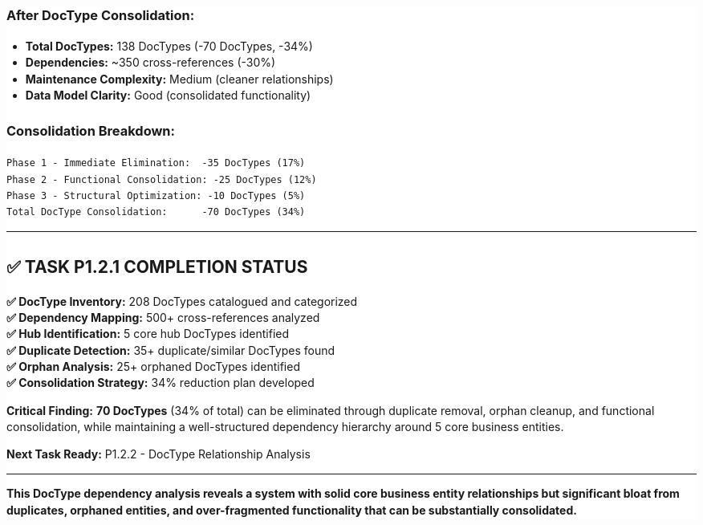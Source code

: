 ### **After DocType Consolidation:**
- **Total DocTypes:** 138 DocTypes (-70 DocTypes, -34%)
- **Dependencies:** ~350 cross-references (-30%)
- **Maintenance Complexity:** Medium (cleaner relationships)
- **Data Model Clarity:** Good (consolidated functionality)

### **Consolidation Breakdown:**
```
Phase 1 - Immediate Elimination:  -35 DocTypes (17%)
Phase 2 - Functional Consolidation: -25 DocTypes (12%)
Phase 3 - Structural Optimization: -10 DocTypes (5%)
Total DocType Consolidation:      -70 DocTypes (34%)
```

---

## ✅ **TASK P1.2.1 COMPLETION STATUS**

**✅ DocType Inventory:** 208 DocTypes catalogued and categorized  
**✅ Dependency Mapping:** 500+ cross-references analyzed  
**✅ Hub Identification:** 5 core hub DocTypes identified  
**✅ Duplicate Detection:** 35+ duplicate/similar DocTypes found  
**✅ Orphan Analysis:** 25+ orphaned DocTypes identified  
**✅ Consolidation Strategy:** 34% reduction plan developed  

**Critical Finding:** **70 DocTypes** (34% of total) can be eliminated through duplicate removal, orphan cleanup, and functional consolidation, while maintaining a well-structured dependency hierarchy around 5 core business entities.

**Next Task Ready:** P1.2.2 - DocType Relationship Analysis

---

**This DocType dependency analysis reveals a system with solid core business entity relationships but significant bloat from duplicates, orphaned entities, and over-fragmented functionality that can be substantially consolidated.**